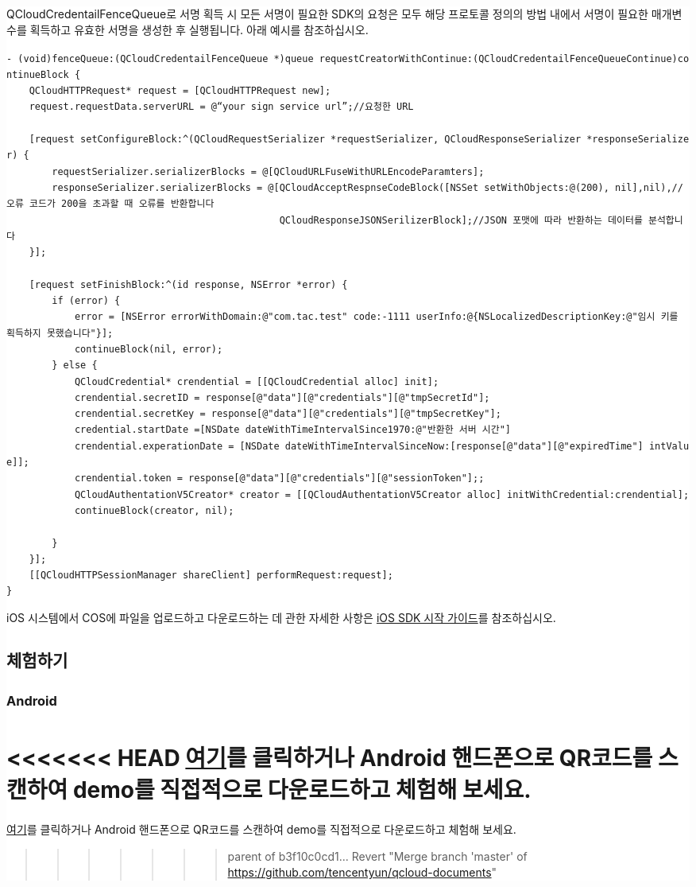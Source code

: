 QCloudCredentailFenceQueue로 서명 획득 시 모든 서명이 필요한 SDK의 요청은 모두 해당 프로토콜 정의의 방법 내에서 서명이 필요한 매개변수를 획득하고 유효한 서명을 생성한 후 실행됩니다. 아래 예시를 참조하십시오.

```
- (void)fenceQueue:(QCloudCredentailFenceQueue *)queue requestCreatorWithContinue:(QCloudCredentailFenceQueueContinue)continueBlock {
    QCloudHTTPRequest* request = [QCloudHTTPRequest new];
    request.requestData.serverURL = @“your sign service url”;//요청한 URL

    [request setConfigureBlock:^(QCloudRequestSerializer *requestSerializer, QCloudResponseSerializer *responseSerializer) {
        requestSerializer.serializerBlocks = @[QCloudURLFuseWithURLEncodeParamters];
        responseSerializer.serializerBlocks = @[QCloudAcceptRespnseCodeBlock([NSSet setWithObjects:@(200), nil],nil),//오류 코드가 200을 초과할 때 오류를 반환합니다
                                                QCloudResponseJSONSerilizerBlock];//JSON 포맷에 따라 반환하는 데이터를 분석합니다
    }];

    [request setFinishBlock:^(id response, NSError *error) {
        if (error) {
            error = [NSError errorWithDomain:@"com.tac.test" code:-1111 userInfo:@{NSLocalizedDescriptionKey:@"임시 키를 획득하지 못했습니다"}];
            continueBlock(nil, error);
        } else {
            QCloudCredential* crendential = [[QCloudCredential alloc] init];
            crendential.secretID = response[@"data"][@"credentials"][@"tmpSecretId"];
            crendential.secretKey = response[@"data"][@"credentials"][@"tmpSecretKey"];
            credential.startDate =[NSDate dateWithTimeIntervalSince1970:@"반환한 서버 시간"]
            crendential.experationDate = [NSDate dateWithTimeIntervalSinceNow:[response[@"data"][@"expiredTime"] intValue]];
            crendential.token = response[@"data"][@"credentials"][@"sessionToken"];;
            QCloudAuthentationV5Creator* creator = [[QCloudAuthentationV5Creator alloc] initWithCredential:crendential];
            continueBlock(creator, nil);

        }
    }];
    [[QCloudHTTPSessionManager shareClient] performRequest:request];
}
```

iOS 시스템에서 COS에 파일을 업로드하고 다운로드하는 데 관한 자세한 사항은 [iOS SDK 시작 가이드]()를 참조하십시오.


## 체험하기

### Android

<<<<<<< HEAD
[여기](https://cos-terminal-resource-1253960454.cos.ap-shanghai.myqcloud.com/cos-transfer-practice.apk)를 클릭하거나 Android 핸드폰으로 QR코드를 스캔하여 demo를 직접적으로 다운로드하고 체험해 보세요.
=======
[여기](https://cos-terminal-resource-1253960454.cos.ap-shanghai.myqcloud.com/cos-transfer-practice.apk)를 클릭하거나 Android 핸드폰으로 QR코드를 스캔하여 demo를 직접적으로 다운로드하고 체험해 보세요.
>>>>>>> parent of b3f10c0cd1... Revert "Merge branch 'master' of https://github.com/tencentyun/qcloud-documents"
